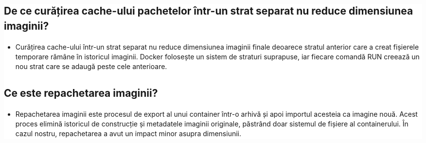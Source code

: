 ## De ce curățirea cache-ului pachetelor într-un strat separat nu reduce dimensiunea imaginii?
- Curățirea cache-ului într-un strat separat nu reduce dimensiunea imaginii finale deoarece stratul anterior care a creat fișierele temporare rămâne în istoricul imaginii. Docker folosește un sistem de straturi suprapuse, iar fiecare comandă RUN creează un nou strat care se adaugă peste cele anterioare.

## Ce este repachetarea imaginii?
- Repachetarea imaginii este procesul de export al unui container într-o arhivă și apoi importul acesteia ca imagine nouă. Acest proces elimină istoricul de construcție și metadatele imaginii originale, păstrând doar sistemul de fișiere al containerului. În cazul nostru, repachetarea a avut un impact minor asupra dimensiunii.